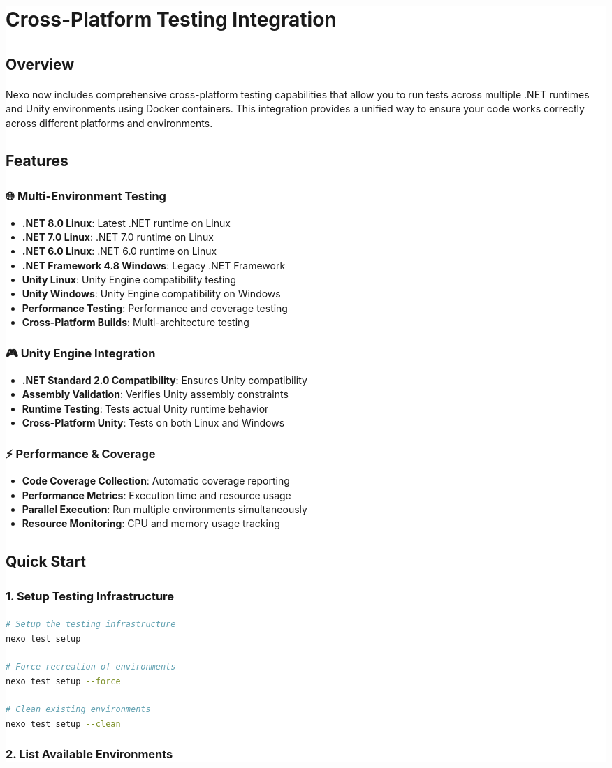 # Cross-Platform Testing Integration

## Overview

Nexo now includes comprehensive cross-platform testing capabilities that allow you to run tests across multiple .NET runtimes and Unity environments using Docker containers. This integration provides a unified way to ensure your code works correctly across different platforms and environments.

## Features

### 🌐 Multi-Environment Testing
- **.NET 8.0 Linux**: Latest .NET runtime on Linux
- **.NET 7.0 Linux**: .NET 7.0 runtime on Linux  
- **.NET 6.0 Linux**: .NET 6.0 runtime on Linux
- **.NET Framework 4.8 Windows**: Legacy .NET Framework
- **Unity Linux**: Unity Engine compatibility testing
- **Unity Windows**: Unity Engine compatibility on Windows
- **Performance Testing**: Performance and coverage testing
- **Cross-Platform Builds**: Multi-architecture testing

### 🎮 Unity Engine Integration
- **.NET Standard 2.0 Compatibility**: Ensures Unity compatibility
- **Assembly Validation**: Verifies Unity assembly constraints
- **Runtime Testing**: Tests actual Unity runtime behavior
- **Cross-Platform Unity**: Tests on both Linux and Windows

### ⚡ Performance & Coverage
- **Code Coverage Collection**: Automatic coverage reporting
- **Performance Metrics**: Execution time and resource usage
- **Parallel Execution**: Run multiple environments simultaneously
- **Resource Monitoring**: CPU and memory usage tracking

## Quick Start

### 1. Setup Testing Infrastructure

```bash
# Setup the testing infrastructure
nexo test setup

# Force recreation of environments
nexo test setup --force

# Clean existing environments
nexo test setup --clean
```

### 2. List Available Environments
